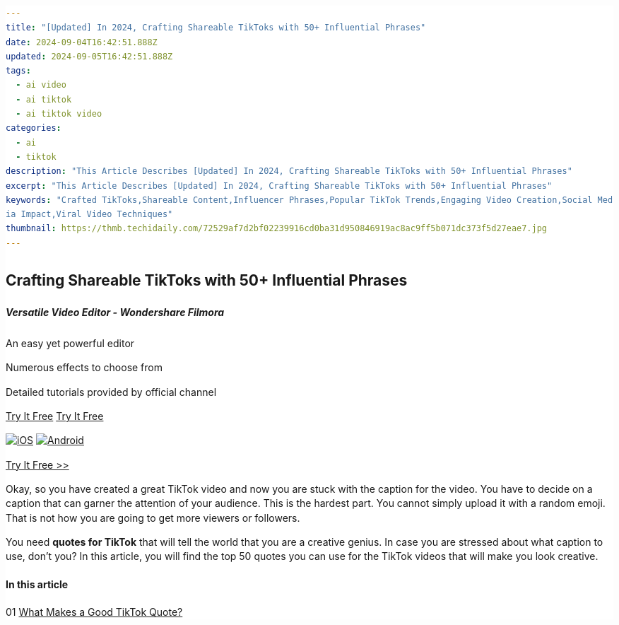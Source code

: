 ```yaml
---
title: "[Updated] In 2024, Crafting Shareable TikToks with 50+ Influential Phrases"
date: 2024-09-04T16:42:51.888Z
updated: 2024-09-05T16:42:51.888Z
tags:
  - ai video
  - ai tiktok
  - ai tiktok video
categories:
  - ai
  - tiktok
description: "This Article Describes [Updated] In 2024, Crafting Shareable TikToks with 50+ Influential Phrases"
excerpt: "This Article Describes [Updated] In 2024, Crafting Shareable TikToks with 50+ Influential Phrases"
keywords: "Crafted TikToks,Shareable Content,Influencer Phrases,Popular TikTok Trends,Engaging Video Creation,Social Media Impact,Viral Video Techniques"
thumbnail: https://thmb.techidaily.com/72529af7d2bf02239916cd0ba31d950846919ac8ac9ff5b071dc373f5d27eae7.jpg
---
```


## Crafting Shareable TikToks with 50+ Influential Phrases

##### Versatile Video Editor - Wondershare Filmora

An easy yet powerful editor

Numerous effects to choose from

Detailed tutorials provided by official channel

[Try It Free](https://tools.techidaily.com/wondershare/filmora/download/) [Try It Free](https://tools.techidaily.com/wondershare/filmora/download/)

[![iOS](https://images.wondershare.com/assets/images-common/badges-apple.svg)](https://app.adjust.com/w06dr6m%5F19za1f6) [![Android](https://images.wondershare.com/assets/images-common/badges-google.svg) ](https://app.adjust.com/w06dr6m%5F19za1f6)

[Try It Free >>](https://tools.techidaily.com/wondershare/filmora/download/)

Okay, so you have created a great TikTok video and now you are stuck with the caption for the video. You have to decide on a caption that can garner the attention of your audience. This is the hardest part. You cannot simply upload it with a random emoji. That is not how you are going to get more viewers or followers.

You need **quotes for TikTok** that will tell the world that you are a creative genius. In case you are stressed about what caption to use, don’t you? In this article, you will find the top 50 quotes you can use for the TikTok videos that will make you look creative.

#### In this article

01 [What Makes a Good TikTok Quote?](#part1)
